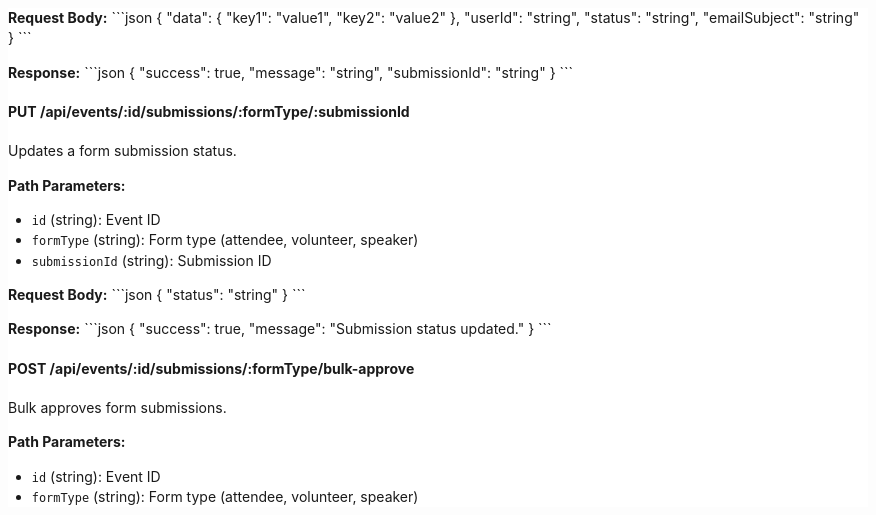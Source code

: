 **Request Body:**
\`\`\`json
{
  "data": {
    "key1": "value1",
    "key2": "value2"
  },
  "userId": "string",
  "status": "string",
  "emailSubject": "string"
}
\`\`\`

**Response:**
\`\`\`json
{
  "success": true,
  "message": "string",
  "submissionId": "string"
}
\`\`\`

#### PUT /api/events/:id/submissions/:formType/:submissionId

Updates a form submission status.

**Path Parameters:**
- `id` (string): Event ID
- `formType` (string): Form type (attendee, volunteer, speaker)
- `submissionId` (string): Submission ID

**Request Body:**
\`\`\`json
{
  "status": "string"
}
\`\`\`

**Response:**
\`\`\`json
{
  "success": true,
  "message": "Submission status updated."
}
\`\`\`

#### POST /api/events/:id/submissions/:formType/bulk-approve

Bulk approves form submissions.

**Path Parameters:**
- `id` (string): Event ID
- `formType` (string): Form type (attendee, volunteer, speaker)
